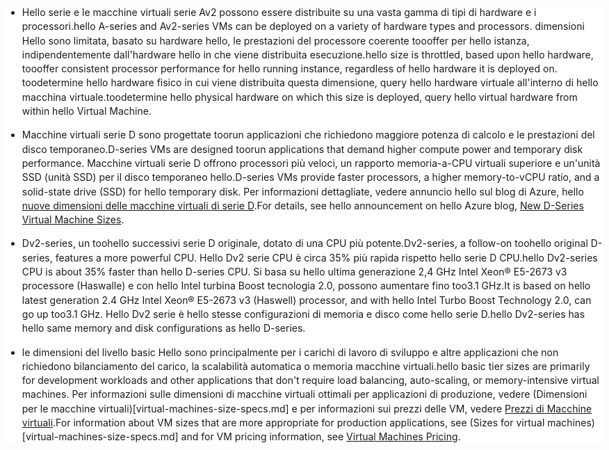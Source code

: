 


- <span data-ttu-id="fb7c3-101">Hello serie e le macchine virtuali serie Av2 possono essere distribuite su una vasta gamma di tipi di hardware e i processori.</span><span class="sxs-lookup"><span data-stu-id="fb7c3-101">hello A-series and Av2-series VMs can be deployed on a variety of hardware types and processors.</span></span> <span data-ttu-id="fb7c3-102">dimensioni Hello sono limitata, basato su hardware hello, le prestazioni del processore coerente toooffer per hello istanza, indipendentemente dall'hardware hello in che viene distribuita esecuzione.</span><span class="sxs-lookup"><span data-stu-id="fb7c3-102">hello size is throttled, based upon hello hardware, toooffer consistent processor performance for hello running instance, regardless of hello hardware it is deployed on.</span></span> <span data-ttu-id="fb7c3-103">toodetermine hello hardware fisico in cui viene distribuita questa dimensione, query hello hardware virtuale all'interno di hello macchina virtuale.</span><span class="sxs-lookup"><span data-stu-id="fb7c3-103">toodetermine hello physical hardware on which this size is deployed, query hello virtual hardware from within hello Virtual Machine.</span></span>

- <span data-ttu-id="fb7c3-104">Macchine virtuali serie D sono progettate toorun applicazioni che richiedono maggiore potenza di calcolo e le prestazioni del disco temporaneo.</span><span class="sxs-lookup"><span data-stu-id="fb7c3-104">D-series VMs are designed toorun applications that demand higher compute power and temporary disk performance.</span></span> <span data-ttu-id="fb7c3-105">Macchine virtuali serie D offrono processori più veloci, un rapporto memoria-a-CPU virtuali superiore e un'unità SSD (unità SSD) per il disco temporaneo hello.</span><span class="sxs-lookup"><span data-stu-id="fb7c3-105">D-series VMs provide faster processors, a higher memory-to-vCPU ratio, and a solid-state drive (SSD) for hello temporary disk.</span></span> <span data-ttu-id="fb7c3-106">Per informazioni dettagliate, vedere annuncio hello sul blog di Azure, hello [nuove dimensioni delle macchine virtuali di serie D](https://azure.microsoft.com/blog/2014/09/22/new-d-series-virtual-machine-sizes/).</span><span class="sxs-lookup"><span data-stu-id="fb7c3-106">For details, see hello announcement on hello Azure blog, [New D-Series Virtual Machine Sizes](https://azure.microsoft.com/blog/2014/09/22/new-d-series-virtual-machine-sizes/).</span></span>

- <span data-ttu-id="fb7c3-107">Dv2-series, un toohello successivi serie D originale, dotato di una CPU più potente.</span><span class="sxs-lookup"><span data-stu-id="fb7c3-107">Dv2-series, a follow-on toohello original D-series, features a more powerful CPU.</span></span> <span data-ttu-id="fb7c3-108">Hello Dv2 serie CPU è circa 35% più rapida rispetto hello serie D CPU.</span><span class="sxs-lookup"><span data-stu-id="fb7c3-108">hello Dv2-series CPU is about 35% faster than hello D-series CPU.</span></span> <span data-ttu-id="fb7c3-109">Si basa su hello ultima generazione 2,4 GHz Intel Xeon® E5-2673 v3 processore (Haswalle) e con hello Intel turbina Boost tecnologia 2.0, possono aumentare fino too3.1 GHz.</span><span class="sxs-lookup"><span data-stu-id="fb7c3-109">It is based on hello latest generation 2.4 GHz Intel Xeon® E5-2673 v3 (Haswell) processor, and with hello Intel Turbo Boost Technology 2.0, can go up too3.1 GHz.</span></span> <span data-ttu-id="fb7c3-110">Hello Dv2 serie è hello stesse configurazioni di memoria e disco come hello serie D.</span><span class="sxs-lookup"><span data-stu-id="fb7c3-110">hello Dv2-series has hello same memory and disk configurations as hello D-series.</span></span>

- <span data-ttu-id="fb7c3-111">le dimensioni del livello basic Hello sono principalmente per i carichi di lavoro di sviluppo e altre applicazioni che non richiedono bilanciamento del carico, la scalabilità automatica o memoria macchine virtuali.</span><span class="sxs-lookup"><span data-stu-id="fb7c3-111">hello basic tier sizes are primarily for development workloads and other applications that don't require load balancing, auto-scaling, or memory-intensive virtual machines.</span></span> <span data-ttu-id="fb7c3-112">Per informazioni sulle dimensioni di macchine virtuali ottimali per applicazioni di produzione, vedere (Dimensioni per le macchine virtuali)[virtual-machines-size-specs.md] e per informazioni sui prezzi delle VM, vedere [Prezzi di Macchine virtuali](https://azure.microsoft.com/pricing/details/virtual-machines/).</span><span class="sxs-lookup"><span data-stu-id="fb7c3-112">For information about VM sizes that are more appropriate for production applications, see (Sizes for virtual machines)[virtual-machines-size-specs.md] and for VM pricing information, see [Virtual Machines Pricing](https://azure.microsoft.com/pricing/details/virtual-machines/).</span></span>
